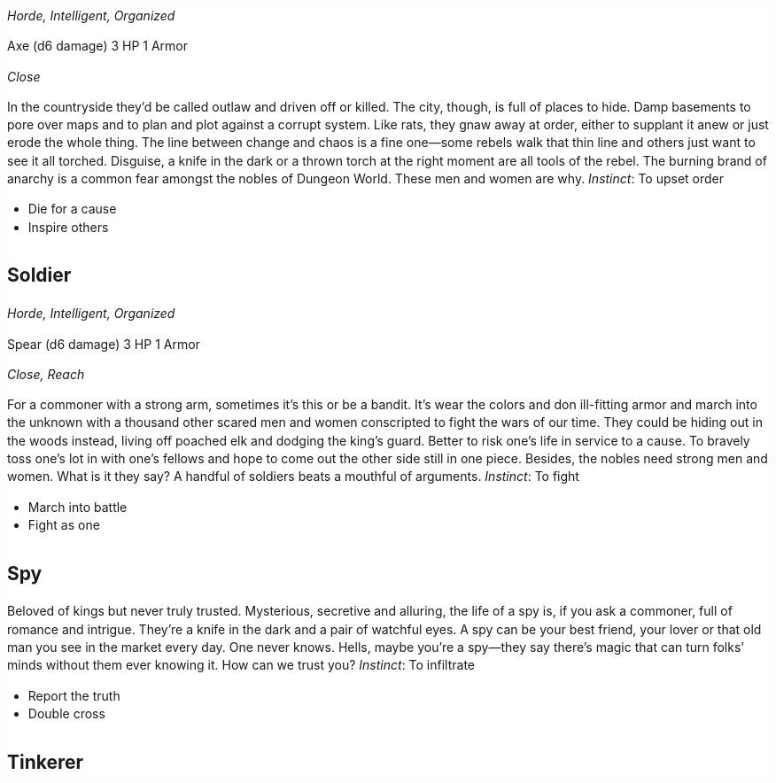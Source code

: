 *Horde, Intelligent, Organized*

Axe \(d6 damage\) 3 HP 1 Armor

*Close*

In the countryside they’d be called outlaw and driven off or killed. The city,
though, is full of places to hide. Damp basements to pore over maps and to
plan and plot against a corrupt system. Like rats, they gnaw away at order,
either to supplant it anew or just erode the whole thing. The line between
change and chaos is a fine one—some rebels walk that thin line and others just
want to see it all torched. Disguise, a knife in the dark or a thrown torch at
the right moment are all tools of the rebel. The burning brand of anarchy is a
common fear amongst the nobles of Dungeon World. These men and women are why.
_Instinct_: To upset order

  * Die for a cause
  * Inspire others

## Soldier 

*Horde, Intelligent, Organized*

Spear \(d6 damage\) 3 HP 1 Armor

*Close, Reach*

For a commoner with a strong arm, sometimes it’s this or be a bandit. It’s
wear the colors and don ill-fitting armor and march into the unknown with a
thousand other scared men and women conscripted to fight the wars of our time.
They could be hiding out in the woods instead, living off poached elk and
dodging the king’s guard. Better to risk one’s life in service to a cause. To
bravely toss one’s lot in with one’s fellows and hope to come out the other
side still in one piece. Besides, the nobles need strong men and women. What
is it they say? A handful of soldiers beats a mouthful of arguments.
_Instinct_: To fight

  * March into battle
  * Fight as one

## Spy

Beloved of kings but never truly trusted. Mysterious, secretive and alluring,
the life of a spy is, if you ask a commoner, full of romance and intrigue.
They’re a knife in the dark and a pair of watchful eyes. A spy can be your
best friend, your lover or that old man you see in the market every day. One
never knows. Hells, maybe you’re a spy—they say there’s magic that can turn
folks’ minds without them ever knowing it. How can we trust you? _Instinct_:
To infiltrate

  * Report the truth
  * Double cross

## Tinkerer

